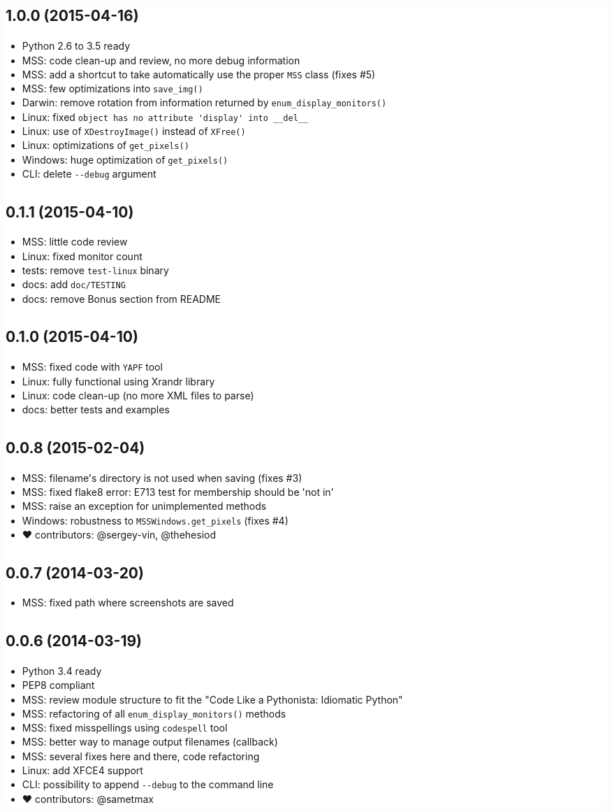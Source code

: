 ## 1.0.0 (2015-04-16)
- Python 2.6 to 3.5 ready
- MSS: code clean-up and review, no more debug information
- MSS: add a shortcut to take automatically use the proper `MSS` class (fixes #5)
- MSS: few optimizations into `save_img()`
- Darwin: remove rotation from information returned by `enum_display_monitors()`
- Linux: fixed `object has no attribute 'display' into __del__`
- Linux: use of `XDestroyImage()` instead of `XFree()`
- Linux: optimizations of `get_pixels()`
- Windows: huge optimization of `get_pixels()`
- CLI: delete `--debug` argument

## 0.1.1 (2015-04-10)
- MSS: little code review
- Linux: fixed monitor count
- tests: remove `test-linux` binary
- docs: add `doc/TESTING`
- docs: remove Bonus section from README

## 0.1.0 (2015-04-10)
- MSS: fixed code with `YAPF` tool
- Linux: fully functional using Xrandr library
- Linux: code clean-up (no more XML files to parse)
- docs: better tests and examples

## 0.0.8 (2015-02-04)
- MSS: filename's directory is not used when saving (fixes #3)
- MSS: fixed flake8 error: E713 test for membership should be 'not in'
- MSS: raise an exception for unimplemented methods
- Windows: robustness to `MSSWindows.get_pixels` (fixes #4)
- :heart: contributors: @sergey-vin, @thehesiod

## 0.0.7 (2014-03-20)
- MSS: fixed path where screenshots are saved

## 0.0.6 (2014-03-19)
- Python 3.4 ready
- PEP8 compliant
- MSS: review module structure to fit the "Code Like a Pythonista: Idiomatic Python"
- MSS: refactoring of all `enum_display_monitors()` methods
- MSS: fixed misspellings using `codespell` tool
- MSS: better way to manage output filenames (callback)
- MSS: several fixes here and there, code refactoring
- Linux: add XFCE4 support
- CLI: possibility to append `--debug` to the command line
- :heart: contributors: @sametmax

